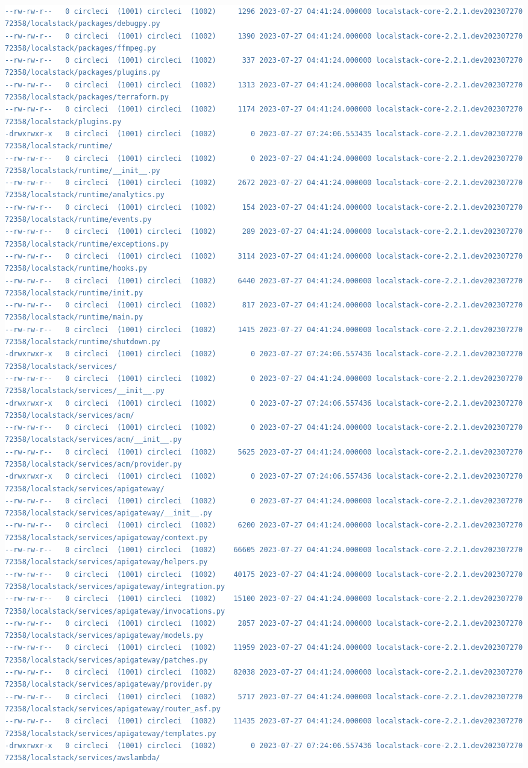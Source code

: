 ```diff
--rw-rw-r--   0 circleci  (1001) circleci  (1002)     1296 2023-07-27 04:41:24.000000 localstack-core-2.2.1.dev20230727072358/localstack/packages/debugpy.py
--rw-rw-r--   0 circleci  (1001) circleci  (1002)     1390 2023-07-27 04:41:24.000000 localstack-core-2.2.1.dev20230727072358/localstack/packages/ffmpeg.py
--rw-rw-r--   0 circleci  (1001) circleci  (1002)      337 2023-07-27 04:41:24.000000 localstack-core-2.2.1.dev20230727072358/localstack/packages/plugins.py
--rw-rw-r--   0 circleci  (1001) circleci  (1002)     1313 2023-07-27 04:41:24.000000 localstack-core-2.2.1.dev20230727072358/localstack/packages/terraform.py
--rw-rw-r--   0 circleci  (1001) circleci  (1002)     1174 2023-07-27 04:41:24.000000 localstack-core-2.2.1.dev20230727072358/localstack/plugins.py
-drwxrwxr-x   0 circleci  (1001) circleci  (1002)        0 2023-07-27 07:24:06.553435 localstack-core-2.2.1.dev20230727072358/localstack/runtime/
--rw-rw-r--   0 circleci  (1001) circleci  (1002)        0 2023-07-27 04:41:24.000000 localstack-core-2.2.1.dev20230727072358/localstack/runtime/__init__.py
--rw-rw-r--   0 circleci  (1001) circleci  (1002)     2672 2023-07-27 04:41:24.000000 localstack-core-2.2.1.dev20230727072358/localstack/runtime/analytics.py
--rw-rw-r--   0 circleci  (1001) circleci  (1002)      154 2023-07-27 04:41:24.000000 localstack-core-2.2.1.dev20230727072358/localstack/runtime/events.py
--rw-rw-r--   0 circleci  (1001) circleci  (1002)      289 2023-07-27 04:41:24.000000 localstack-core-2.2.1.dev20230727072358/localstack/runtime/exceptions.py
--rw-rw-r--   0 circleci  (1001) circleci  (1002)     3114 2023-07-27 04:41:24.000000 localstack-core-2.2.1.dev20230727072358/localstack/runtime/hooks.py
--rw-rw-r--   0 circleci  (1001) circleci  (1002)     6440 2023-07-27 04:41:24.000000 localstack-core-2.2.1.dev20230727072358/localstack/runtime/init.py
--rw-rw-r--   0 circleci  (1001) circleci  (1002)      817 2023-07-27 04:41:24.000000 localstack-core-2.2.1.dev20230727072358/localstack/runtime/main.py
--rw-rw-r--   0 circleci  (1001) circleci  (1002)     1415 2023-07-27 04:41:24.000000 localstack-core-2.2.1.dev20230727072358/localstack/runtime/shutdown.py
-drwxrwxr-x   0 circleci  (1001) circleci  (1002)        0 2023-07-27 07:24:06.557436 localstack-core-2.2.1.dev20230727072358/localstack/services/
--rw-rw-r--   0 circleci  (1001) circleci  (1002)        0 2023-07-27 04:41:24.000000 localstack-core-2.2.1.dev20230727072358/localstack/services/__init__.py
-drwxrwxr-x   0 circleci  (1001) circleci  (1002)        0 2023-07-27 07:24:06.557436 localstack-core-2.2.1.dev20230727072358/localstack/services/acm/
--rw-rw-r--   0 circleci  (1001) circleci  (1002)        0 2023-07-27 04:41:24.000000 localstack-core-2.2.1.dev20230727072358/localstack/services/acm/__init__.py
--rw-rw-r--   0 circleci  (1001) circleci  (1002)     5625 2023-07-27 04:41:24.000000 localstack-core-2.2.1.dev20230727072358/localstack/services/acm/provider.py
-drwxrwxr-x   0 circleci  (1001) circleci  (1002)        0 2023-07-27 07:24:06.557436 localstack-core-2.2.1.dev20230727072358/localstack/services/apigateway/
--rw-rw-r--   0 circleci  (1001) circleci  (1002)        0 2023-07-27 04:41:24.000000 localstack-core-2.2.1.dev20230727072358/localstack/services/apigateway/__init__.py
--rw-rw-r--   0 circleci  (1001) circleci  (1002)     6200 2023-07-27 04:41:24.000000 localstack-core-2.2.1.dev20230727072358/localstack/services/apigateway/context.py
--rw-rw-r--   0 circleci  (1001) circleci  (1002)    66605 2023-07-27 04:41:24.000000 localstack-core-2.2.1.dev20230727072358/localstack/services/apigateway/helpers.py
--rw-rw-r--   0 circleci  (1001) circleci  (1002)    40175 2023-07-27 04:41:24.000000 localstack-core-2.2.1.dev20230727072358/localstack/services/apigateway/integration.py
--rw-rw-r--   0 circleci  (1001) circleci  (1002)    15100 2023-07-27 04:41:24.000000 localstack-core-2.2.1.dev20230727072358/localstack/services/apigateway/invocations.py
--rw-rw-r--   0 circleci  (1001) circleci  (1002)     2857 2023-07-27 04:41:24.000000 localstack-core-2.2.1.dev20230727072358/localstack/services/apigateway/models.py
--rw-rw-r--   0 circleci  (1001) circleci  (1002)    11959 2023-07-27 04:41:24.000000 localstack-core-2.2.1.dev20230727072358/localstack/services/apigateway/patches.py
--rw-rw-r--   0 circleci  (1001) circleci  (1002)    82038 2023-07-27 04:41:24.000000 localstack-core-2.2.1.dev20230727072358/localstack/services/apigateway/provider.py
--rw-rw-r--   0 circleci  (1001) circleci  (1002)     5717 2023-07-27 04:41:24.000000 localstack-core-2.2.1.dev20230727072358/localstack/services/apigateway/router_asf.py
--rw-rw-r--   0 circleci  (1001) circleci  (1002)    11435 2023-07-27 04:41:24.000000 localstack-core-2.2.1.dev20230727072358/localstack/services/apigateway/templates.py
-drwxrwxr-x   0 circleci  (1001) circleci  (1002)        0 2023-07-27 07:24:06.557436 localstack-core-2.2.1.dev20230727072358/localstack/services/awslambda/
```